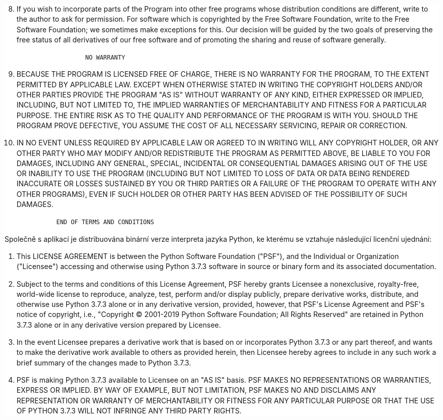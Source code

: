   8. If you wish to incorporate parts of the Program into other free
programs whose distribution conditions are different, write to the author
to ask for permission.  For software which is copyrighted by the Free
Software Foundation, write to the Free Software Foundation; we sometimes
make exceptions for this.  Our decision will be guided by the two goals
of preserving the free status of all derivatives of our free software and
of promoting the sharing and reuse of software generally.

                            NO WARRANTY

  9. BECAUSE THE PROGRAM IS LICENSED FREE OF CHARGE, THERE IS NO WARRANTY
FOR THE PROGRAM, TO THE EXTENT PERMITTED BY APPLICABLE LAW.  EXCEPT WHEN
OTHERWISE STATED IN WRITING THE COPYRIGHT HOLDERS AND/OR OTHER PARTIES
PROVIDE THE PROGRAM "AS IS" WITHOUT WARRANTY OF ANY KIND, EITHER EXPRESSED
OR IMPLIED, INCLUDING, BUT NOT LIMITED TO, THE IMPLIED WARRANTIES OF
MERCHANTABILITY AND FITNESS FOR A PARTICULAR PURPOSE.  THE ENTIRE RISK AS
TO THE QUALITY AND PERFORMANCE OF THE PROGRAM IS WITH YOU.  SHOULD THE
PROGRAM PROVE DEFECTIVE, YOU ASSUME THE COST OF ALL NECESSARY SERVICING,
REPAIR OR CORRECTION.

  10. IN NO EVENT UNLESS REQUIRED BY APPLICABLE LAW OR AGREED TO IN WRITING
WILL ANY COPYRIGHT HOLDER, OR ANY OTHER PARTY WHO MAY MODIFY AND/OR
REDISTRIBUTE THE PROGRAM AS PERMITTED ABOVE, BE LIABLE TO YOU FOR DAMAGES,
INCLUDING ANY GENERAL, SPECIAL, INCIDENTAL OR CONSEQUENTIAL DAMAGES ARISING
OUT OF THE USE OR INABILITY TO USE THE PROGRAM (INCLUDING BUT NOT LIMITED
TO LOSS OF DATA OR DATA BEING RENDERED INACCURATE OR LOSSES SUSTAINED BY
YOU OR THIRD PARTIES OR A FAILURE OF THE PROGRAM TO OPERATE WITH ANY OTHER
PROGRAMS), EVEN IF SUCH HOLDER OR OTHER PARTY HAS BEEN ADVISED OF THE
POSSIBILITY OF SUCH DAMAGES.

                     END OF TERMS AND CONDITIONS

Společně s aplikací je distribuována binární verze interpreta jazyka Python,
ke kterému se vztahuje následující licenční ujednání:

1. This LICENSE AGREEMENT is between the Python Software Foundation ("PSF"), and
   the Individual or Organization ("Licensee") accessing and otherwise using Python
   3.7.3 software in source or binary form and its associated documentation.

2. Subject to the terms and conditions of this License Agreement, PSF hereby
   grants Licensee a nonexclusive, royalty-free, world-wide license to reproduce,
   analyze, test, perform and/or display publicly, prepare derivative works,
   distribute, and otherwise use Python 3.7.3 alone or in any derivative
   version, provided, however, that PSF's License Agreement and PSF's notice of
   copyright, i.e., "Copyright © 2001-2019 Python Software Foundation; All Rights
   Reserved" are retained in Python 3.7.3 alone or in any derivative version
   prepared by Licensee.

3. In the event Licensee prepares a derivative work that is based on or
   incorporates Python 3.7.3 or any part thereof, and wants to make the
   derivative work available to others as provided herein, then Licensee hereby
   agrees to include in any such work a brief summary of the changes made to Python
   3.7.3.

4. PSF is making Python 3.7.3 available to Licensee on an "AS IS" basis.
   PSF MAKES NO REPRESENTATIONS OR WARRANTIES, EXPRESS OR IMPLIED.  BY WAY OF
   EXAMPLE, BUT NOT LIMITATION, PSF MAKES NO AND DISCLAIMS ANY REPRESENTATION OR
   WARRANTY OF MERCHANTABILITY OR FITNESS FOR ANY PARTICULAR PURPOSE OR THAT THE
   USE OF PYTHON 3.7.3 WILL NOT INFRINGE ANY THIRD PARTY RIGHTS.
